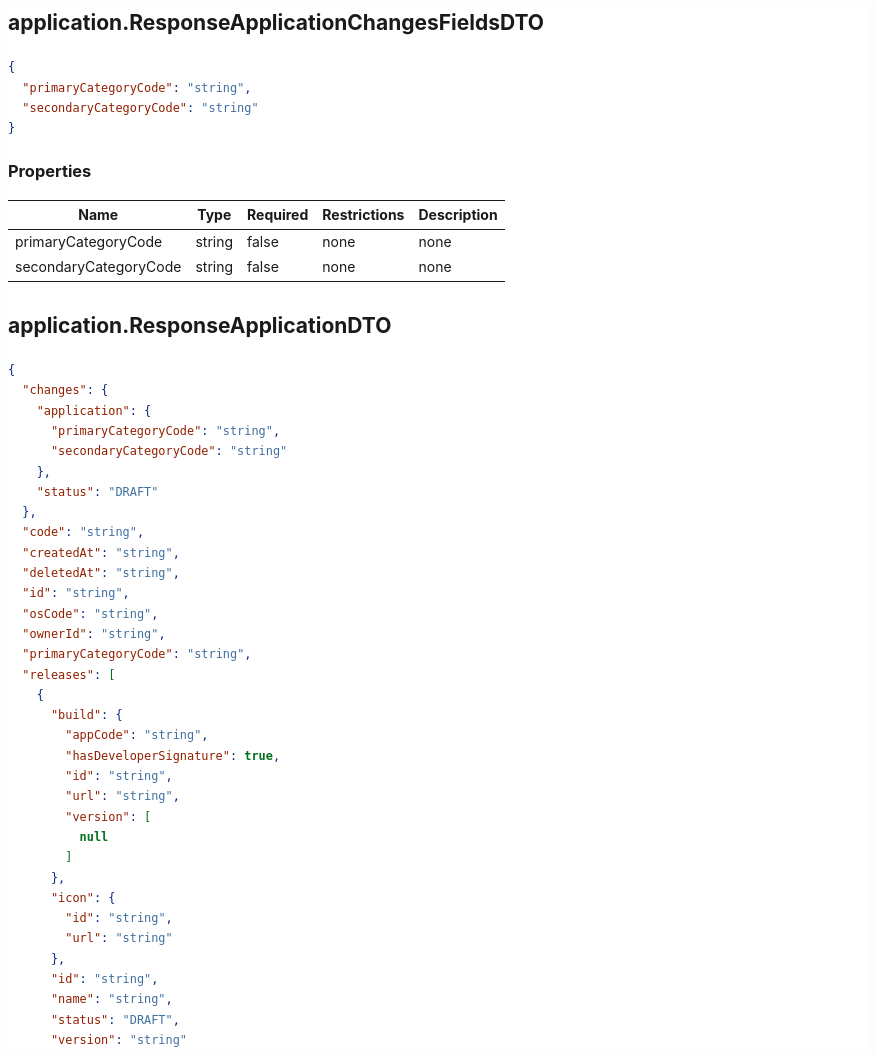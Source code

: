 <h2 id="tocS_application.ResponseApplicationChangesFieldsDTO">application.ResponseApplicationChangesFieldsDTO</h2>

<a id="schemaapplication.responseapplicationchangesfieldsdto"></a>
<a id="schema_application.ResponseApplicationChangesFieldsDTO"></a>
<a id="tocSapplication.responseapplicationchangesfieldsdto"></a>
<a id="tocsapplication.responseapplicationchangesfieldsdto"></a>

```json
{
  "primaryCategoryCode": "string",
  "secondaryCategoryCode": "string"
}

```

### Properties

|Name|Type|Required|Restrictions|Description|
|---|---|---|---|---|
|primaryCategoryCode|string|false|none|none|
|secondaryCategoryCode|string|false|none|none|

<h2 id="tocS_application.ResponseApplicationDTO">application.ResponseApplicationDTO</h2>

<a id="schemaapplication.responseapplicationdto"></a>
<a id="schema_application.ResponseApplicationDTO"></a>
<a id="tocSapplication.responseapplicationdto"></a>
<a id="tocsapplication.responseapplicationdto"></a>

```json
{
  "changes": {
    "application": {
      "primaryCategoryCode": "string",
      "secondaryCategoryCode": "string"
    },
    "status": "DRAFT"
  },
  "code": "string",
  "createdAt": "string",
  "deletedAt": "string",
  "id": "string",
  "osCode": "string",
  "ownerId": "string",
  "primaryCategoryCode": "string",
  "releases": [
    {
      "build": {
        "appCode": "string",
        "hasDeveloperSignature": true,
        "id": "string",
        "url": "string",
        "version": [
          null
        ]
      },
      "icon": {
        "id": "string",
        "url": "string"
      },
      "id": "string",
      "name": "string",
      "status": "DRAFT",
      "version": "string"
```
